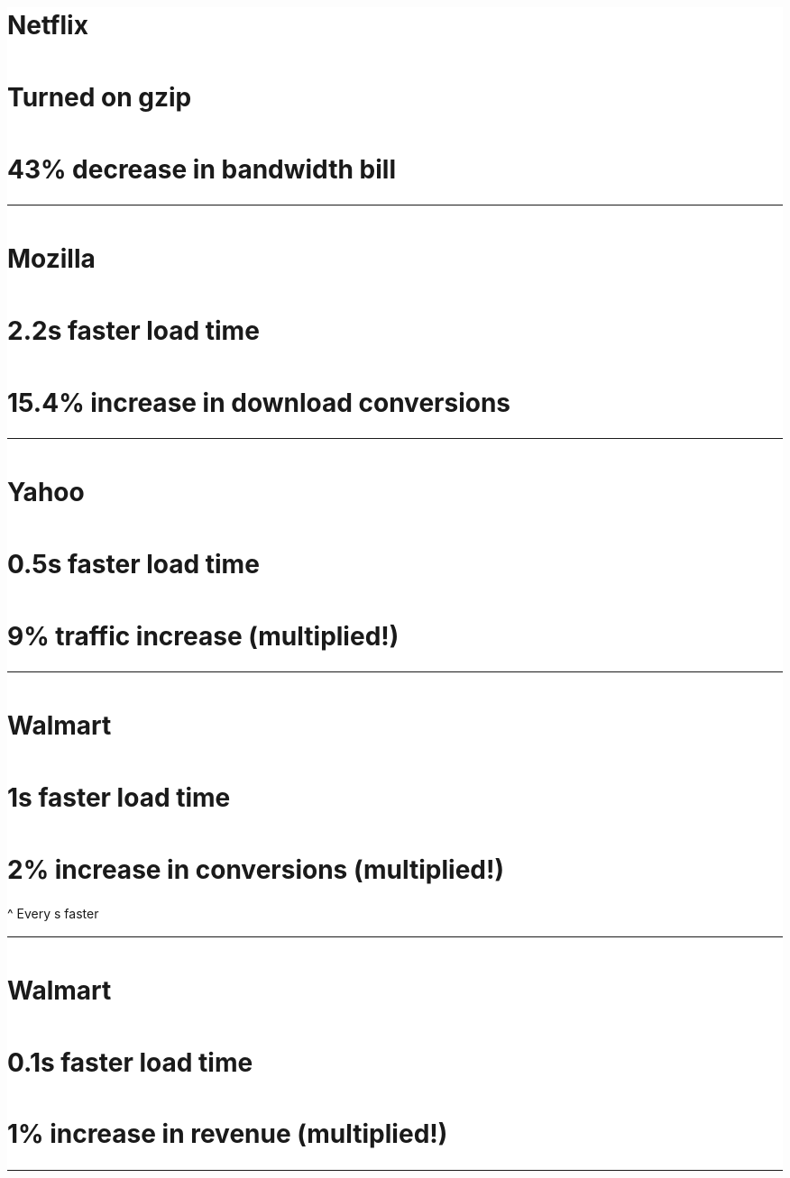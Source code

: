 
# Netflix

# Turned on gzip
# 43% decrease in bandwidth bill

---

# Mozilla

# 2.2s faster load time
# 15.4% increase in download conversions

---

# Yahoo

# 0.5s faster load time
# 9% traffic increase (multiplied!)

---

# Walmart

# 1s faster load time
# 2% increase in conversions (multiplied!)

^ Every s faster

---

# Walmart

# 0.1s faster load time
# 1% increase in revenue (multiplied!)

---